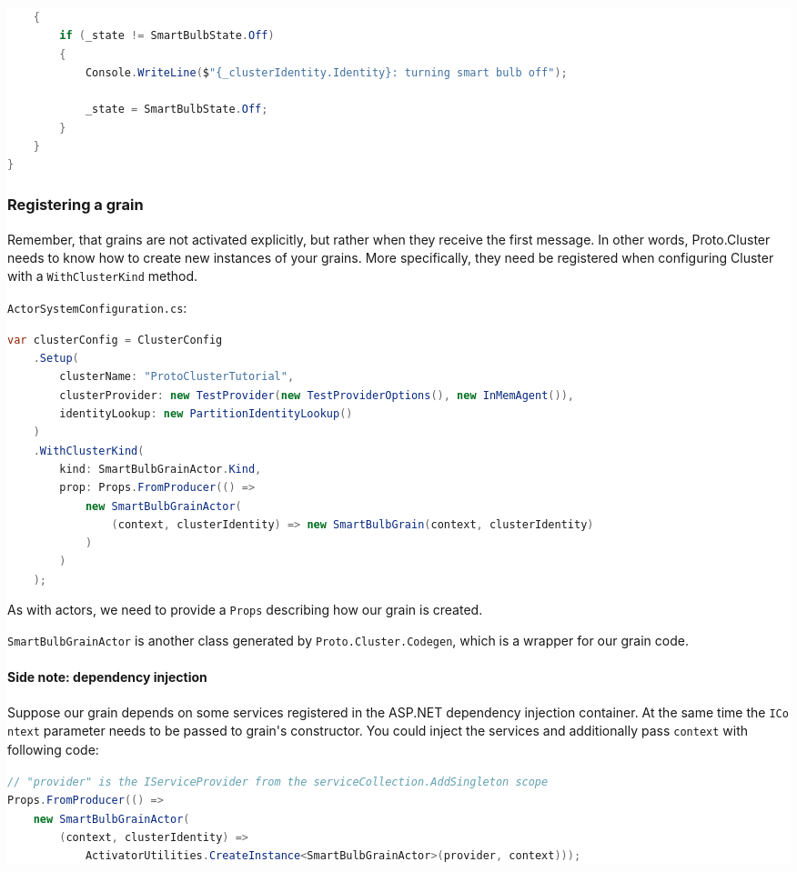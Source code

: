 ```csharp
    {
        if (_state != SmartBulbState.Off)
        {
            Console.WriteLine($"{_clusterIdentity.Identity}: turning smart bulb off");

            _state = SmartBulbState.Off;
        }
    }
}
```



### Registering a grain

Remember, that grains are not activated explicitly, but rather when they receive the first message. In other words, Proto.Cluster needs to know how to create new instances of your grains. More specifically, they need be registered when configuring Cluster with a `WithClusterKind` method.

`ActorSystemConfiguration.cs`:

```csharp
var clusterConfig = ClusterConfig
    .Setup(
        clusterName: "ProtoClusterTutorial",
        clusterProvider: new TestProvider(new TestProviderOptions(), new InMemAgent()),
        identityLookup: new PartitionIdentityLookup()
    )
    .WithClusterKind(
        kind: SmartBulbGrainActor.Kind,
        prop: Props.FromProducer(() =>
            new SmartBulbGrainActor(
                (context, clusterIdentity) => new SmartBulbGrain(context, clusterIdentity)
            )
        )
    );
```

As with actors, we need to provide a `Props` describing how our grain is created.

`SmartBulbGrainActor` is another class generated by `Proto.Cluster.Codegen`, which is a wrapper for our grain code.

#### Side note: dependency injection

Suppose our grain depends on some services registered in the ASP.NET dependency injection container. At the same time the `IContext` parameter needs to be passed to grain's constructor. You could inject the services and additionally pass `context` with following code:

```csharp
// "provider" is the IServiceProvider from the serviceCollection.AddSingleton scope
Props.FromProducer(() => 
    new SmartBulbGrainActor(
        (context, clusterIdentity) => 
            ActivatorUtilities.CreateInstance<SmartBulbGrainActor>(provider, context)));

```
